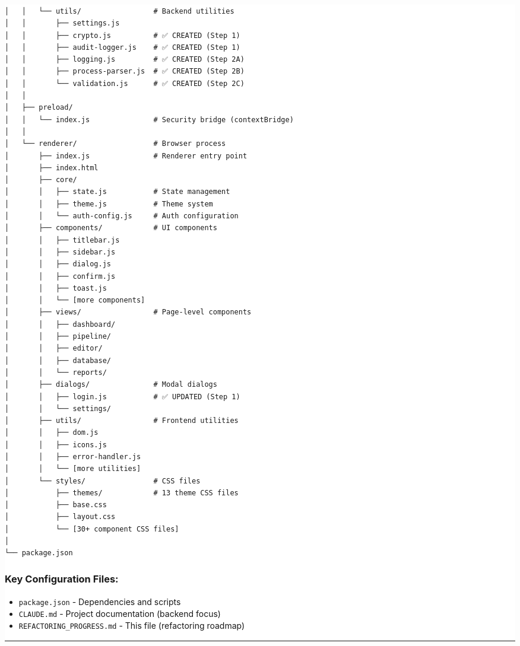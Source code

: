 ```
│   │   └── utils/                 # Backend utilities
│   │       ├── settings.js
│   │       ├── crypto.js          # ✅ CREATED (Step 1)
│   │       ├── audit-logger.js    # ✅ CREATED (Step 1)
│   │       ├── logging.js         # ✅ CREATED (Step 2A)
│   │       ├── process-parser.js  # ✅ CREATED (Step 2B)
│   │       └── validation.js      # ✅ CREATED (Step 2C)
│   │
│   ├── preload/
│   │   └── index.js               # Security bridge (contextBridge)
│   │
│   └── renderer/                  # Browser process
│       ├── index.js               # Renderer entry point
│       ├── index.html
│       ├── core/
│       │   ├── state.js           # State management
│       │   ├── theme.js           # Theme system
│       │   └── auth-config.js     # Auth configuration
│       ├── components/            # UI components
│       │   ├── titlebar.js
│       │   ├── sidebar.js
│       │   ├── dialog.js
│       │   ├── confirm.js
│       │   ├── toast.js
│       │   └── [more components]
│       ├── views/                 # Page-level components
│       │   ├── dashboard/
│       │   ├── pipeline/
│       │   ├── editor/
│       │   ├── database/
│       │   └── reports/
│       ├── dialogs/               # Modal dialogs
│       │   ├── login.js           # ✅ UPDATED (Step 1)
│       │   └── settings/
│       ├── utils/                 # Frontend utilities
│       │   ├── dom.js
│       │   ├── icons.js
│       │   ├── error-handler.js
│       │   └── [more utilities]
│       └── styles/                # CSS files
│           ├── themes/            # 13 theme CSS files
│           ├── base.css
│           ├── layout.css
│           └── [30+ component CSS files]
│
└── package.json
```

### Key Configuration Files:
- `package.json` - Dependencies and scripts
- `CLAUDE.md` - Project documentation (backend focus)
- `REFACTORING_PROGRESS.md` - This file (refactoring roadmap)

---